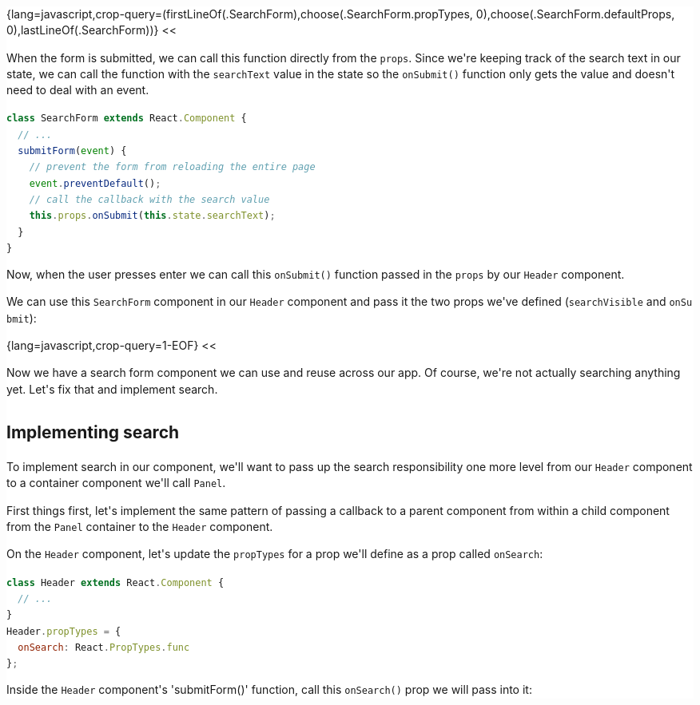 {lang=javascript,crop-query=(firstLineOf(.SearchForm),choose(.SearchForm.propTypes, 0),choose(.SearchForm.defaultProps, 0),lastLineOf(.SearchForm))}
<<[](SearchForm.js)

When the form is submitted, we can call this function directly from the `props`. Since we're keeping track of the search text in our state, we can call the function with the `searchText` value in the state so the `onSubmit()` function only gets the value and doesn't need to deal with an event.

```javascript
class SearchForm extends React.Component {
  // ...
  submitForm(event) {
    // prevent the form from reloading the entire page
    event.preventDefault();
    // call the callback with the search value
    this.props.onSubmit(this.state.searchText);
  }
}
```

Now, when the user presses enter we can call this `onSubmit()` function passed in the `props` by our `Header` component.

<div class="demo" id="searchForm"></div>

We can use this `SearchForm` component in our `Header` component and pass it the two props we've defined (`searchVisible` and `onSubmit`):

{lang=javascript,crop-query=1-EOF}
<<[](HeaderSearch.js)

<div class="demo" id="headerSearch"></div>

Now we have a search form component we can use and reuse across our app. Of course, we're not actually searching anything yet. Let's fix that and implement search.

## Implementing search

To implement search in our component, we'll want to pass up the search responsibility one more level from our `Header` component to a container component we'll call `Panel`.

First things first, let's implement the same pattern of passing a callback to a parent component from within a child component from the `Panel` container to the `Header` component.

On the `Header` component, let's update the `propTypes` for a prop we'll define as a prop called `onSearch`:

```javascript
class Header extends React.Component {
  // ...
}
Header.propTypes = {
  onSearch: React.PropTypes.func
};
```

Inside the `Header` component's 'submitForm()' function, call this `onSearch()` prop we will pass into it:
